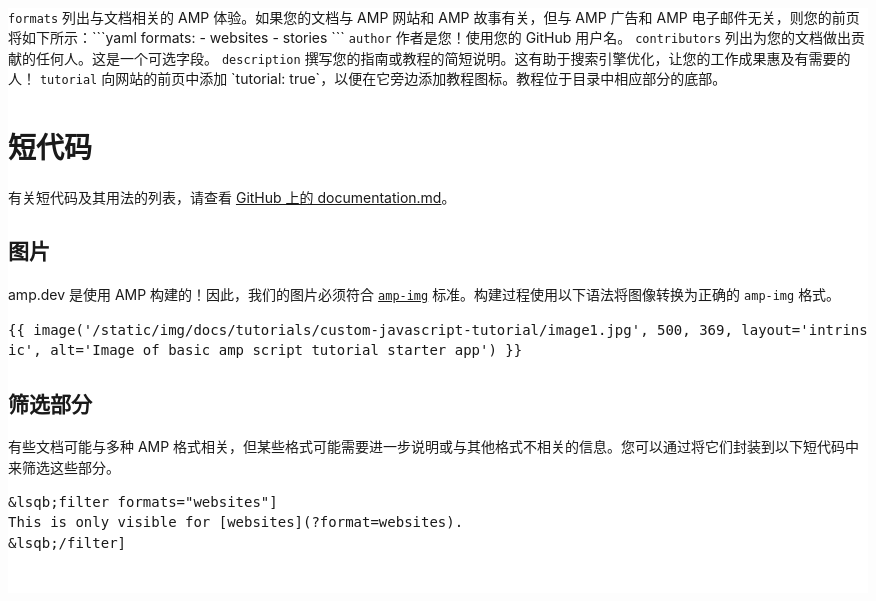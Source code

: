    <td>
    <code>formats</code>
   </td>
   <td>列出与文档相关的 AMP 体验。如果您的文档与 AMP 网站和 AMP 故事有关，但与 AMP 广告和 AMP 电子邮件无关，则您的前页将如下所示：```yaml formats: - websites - stories ```</td>
  </tr>
  <tr>
   <td>
<code>author</code>
   </td>
   <td>作者是您！使用您的 GitHub 用户名。</td>
  </tr>
  <tr>
   <td>
<code>contributors</code>
   </td>
   <td>列出为您的文档做出贡献的任何人。这是一个可选字段。</td>
  </tr>
  <tr>
   <td>
<code>description</code>
   </td>
   <td>撰写您的指南或教程的简短说明。这有助于搜索引擎优化，让您的工作成果惠及有需要的人！</td>
  </tr>
  <tr>
   <td>
<code>tutorial</code>
   </td>
   <td>向网站的前页中添加 `tutorial: true`，以便在它旁边添加教程图标。教程位于目录中相应部分的底部。</td>
  </tr>
</table>

# 短代码

有关短代码及其用法的列表，请查看 [GitHub 上的 documentation.md](https://github.com/ampproject/amp.dev/blob/future/contributing/documentation.md#shortcodes)。

## 图片

amp.dev 是使用 AMP 构建的！因此，我们的图片必须符合 [`amp-img`](../../../../documentation/components/reference/amp-img.md) 标准。构建过程使用以下语法将图像转换为正确的 `amp-img` 格式。

<div class="ap-m-code-snippet"><pre>{{ image('/static/img/docs/tutorials/custom-javascript-tutorial/image1.jpg', 500, 369, layout='intrinsic', alt='Image of basic amp script tutorial starter app') }}</pre></div>

## 筛选部分

有些文档可能与多种 AMP 格式相关，但某些格式可能需要进一步说明或与其他格式不相关的信息。您可以通过将它们封装到以下短代码中来筛选这些部分。

<div class="ap-m-code-snippet"><pre>&amp;lsqb;filter formats="websites"]
This is only visible for [websites](?format=websites).
&amp;lsqb;/filter]
